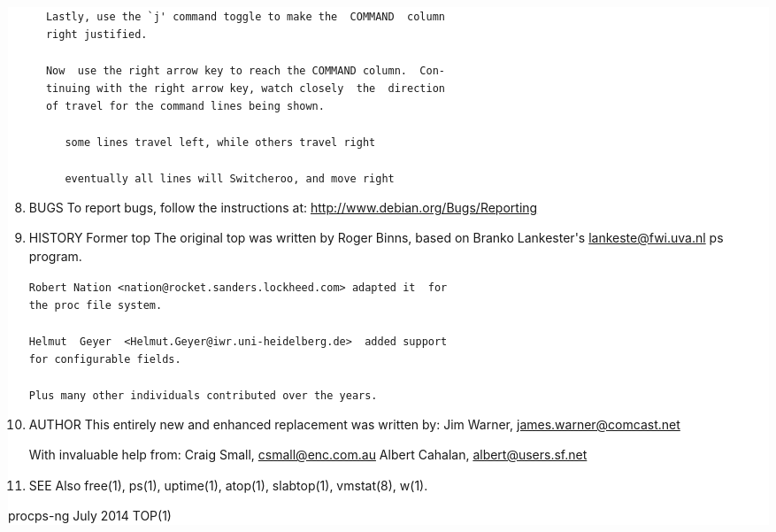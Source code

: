           Lastly, use the `j' command toggle to make the  COMMAND  column
          right justified.

          Now  use the right arrow key to reach the COMMAND column.  Con‐
          tinuing with the right arrow key, watch closely  the  direction
          of travel for the command lines being shown.

             some lines travel left, while others travel right

             eventually all lines will Switcheroo, and move right

8. BUGS
       To report bugs, follow the instructions at:
           http://www.debian.org/Bugs/Reporting

9. HISTORY Former top
       The  original  top  was  written  by  Roger Binns, based on Branko
       Lankester's <lankeste@fwi.uva.nl> ps program.

       Robert Nation <nation@rocket.sanders.lockheed.com> adapted it  for
       the proc file system.

       Helmut  Geyer  <Helmut.Geyer@iwr.uni-heidelberg.de>  added support
       for configurable fields.

       Plus many other individuals contributed over the years.

10. AUTHOR
       This entirely new and enhanced replacement was written by:
           Jim Warner, <james.warner@comcast.net>

       With invaluable help from:
           Craig Small, <csmall@enc.com.au>
           Albert Cahalan, <albert@users.sf.net>

11. SEE Also
       free(1), ps(1), uptime(1), atop(1), slabtop(1), vmstat(8), w(1).

procps-ng                       July 2014                          TOP(1)
